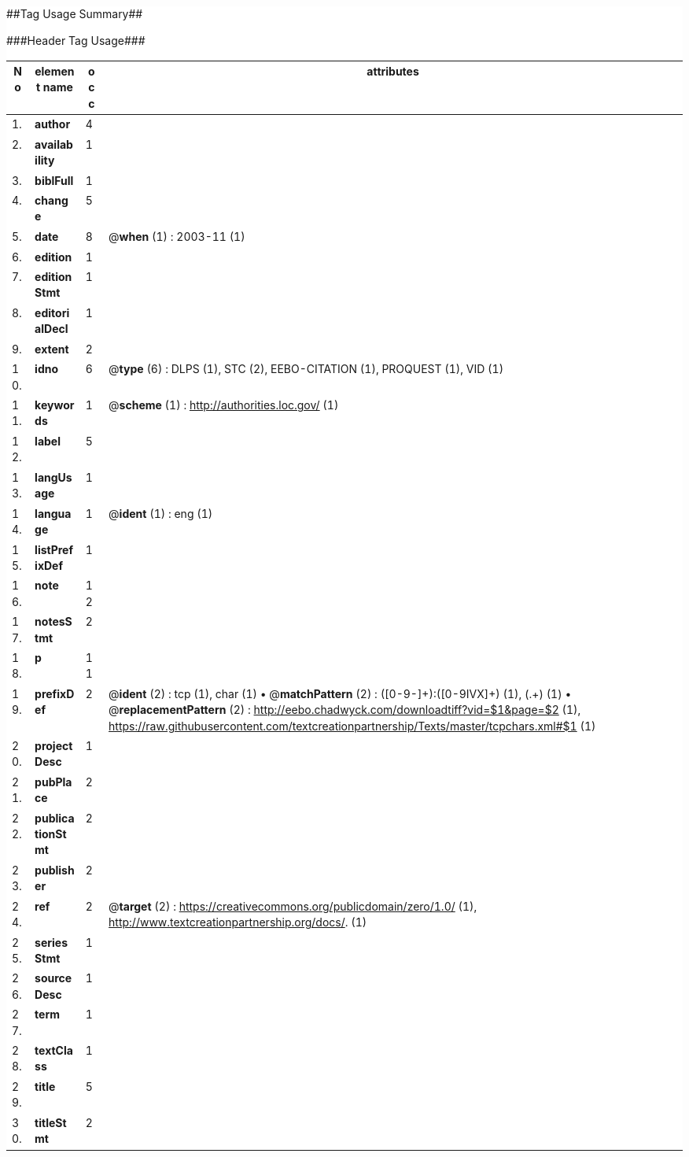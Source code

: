 ##Tag Usage Summary##

###Header Tag Usage###

|No|element name|occ|attributes|
|---|---|---|---|
|1.|__author__|4||
|2.|__availability__|1||
|3.|__biblFull__|1||
|4.|__change__|5||
|5.|__date__|8| @__when__ (1) : 2003-11 (1)|
|6.|__edition__|1||
|7.|__editionStmt__|1||
|8.|__editorialDecl__|1||
|9.|__extent__|2||
|10.|__idno__|6| @__type__ (6) : DLPS (1), STC (2), EEBO-CITATION (1), PROQUEST (1), VID (1)|
|11.|__keywords__|1| @__scheme__ (1) : http://authorities.loc.gov/ (1)|
|12.|__label__|5||
|13.|__langUsage__|1||
|14.|__language__|1| @__ident__ (1) : eng (1)|
|15.|__listPrefixDef__|1||
|16.|__note__|12||
|17.|__notesStmt__|2||
|18.|__p__|11||
|19.|__prefixDef__|2| @__ident__ (2) : tcp (1), char (1)  •  @__matchPattern__ (2) : ([0-9\-]+):([0-9IVX]+) (1), (.+) (1)  •  @__replacementPattern__ (2) : http://eebo.chadwyck.com/downloadtiff?vid=$1&page=$2 (1), https://raw.githubusercontent.com/textcreationpartnership/Texts/master/tcpchars.xml#$1 (1)|
|20.|__projectDesc__|1||
|21.|__pubPlace__|2||
|22.|__publicationStmt__|2||
|23.|__publisher__|2||
|24.|__ref__|2| @__target__ (2) : https://creativecommons.org/publicdomain/zero/1.0/ (1), http://www.textcreationpartnership.org/docs/. (1)|
|25.|__seriesStmt__|1||
|26.|__sourceDesc__|1||
|27.|__term__|1||
|28.|__textClass__|1||
|29.|__title__|5||
|30.|__titleStmt__|2||
